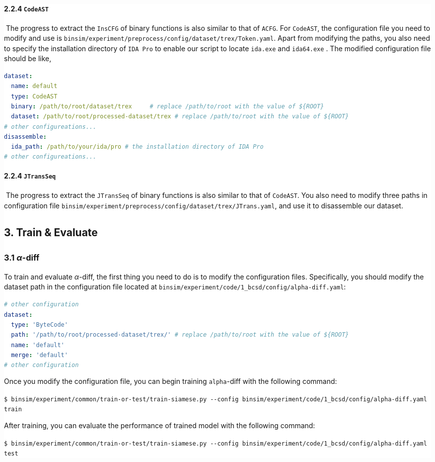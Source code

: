 #### 2.2.4 `CodeAST`

​	The progress to extract the `InsCFG` of binary functions is also similar to that of `ACFG`.  For `CodeAST`, the configuration file you need to modify and use is `binsim/experiment/preprocess/config/dataset/trex/Token.yaml`. Apart from modifying the paths, you also need to specify the installation directory of `IDA Pro` to enable our script to locate `ida.exe` and `ida64.exe` . The modified configuration file should be like,

```yaml
dataset:
  name: default
  type: CodeAST
  binary: /path/to/root/dataset/trex     # replace /path/to/root with the value of ${ROOT}
  dataset: /path/to/root/processed-dataset/trex # replace /path/to/root with the value of ${ROOT}
# other configureations...
disassemble:
  ida_path: /path/to/your/ida/pro # the installation directory of IDA Pro
# other configureations...
```

#### 2.2.4 `JTransSeq`

​	The progress to extract the `JTransSeq` of binary functions is also similar to that of `CodeAST`.  You also need to modify three paths in configuration file `binsim/experiment/preprocess/config/dataset/trex/JTrans.yaml`, and use it to disassemble our dataset. 

## 3. Train & Evaluate

### 3.1 $\alpha$​​-diff 

To train and evaluate $\alpha$-diff, the first thing you need to do is to modify the configuration files.  Specifically, you should modify the dataset path in the configuration file located at `binsim/experiment/code/1_bcsd/config/alpha-diff.yaml`:

```yaml
# other configuration
dataset:
  type: 'ByteCode'
  path: '/path/to/root/processed-dataset/trex/' # replace /path/to/root with the value of ${ROOT}
  name: 'default'
  merge: 'default'
# other configuration
```

Once you modify the configuration file, you can begin training `alpha`-diff with the following command:

```shell
$ binsim/experiment/common/train-or-test/train-siamese.py --config binsim/experiment/code/1_bcsd/config/alpha-diff.yaml train
```

After training, you can evaluate the performance of trained model with the following command:

```
$ binsim/experiment/common/train-or-test/train-siamese.py --config binsim/experiment/code/1_bcsd/config/alpha-diff.yaml test
```
